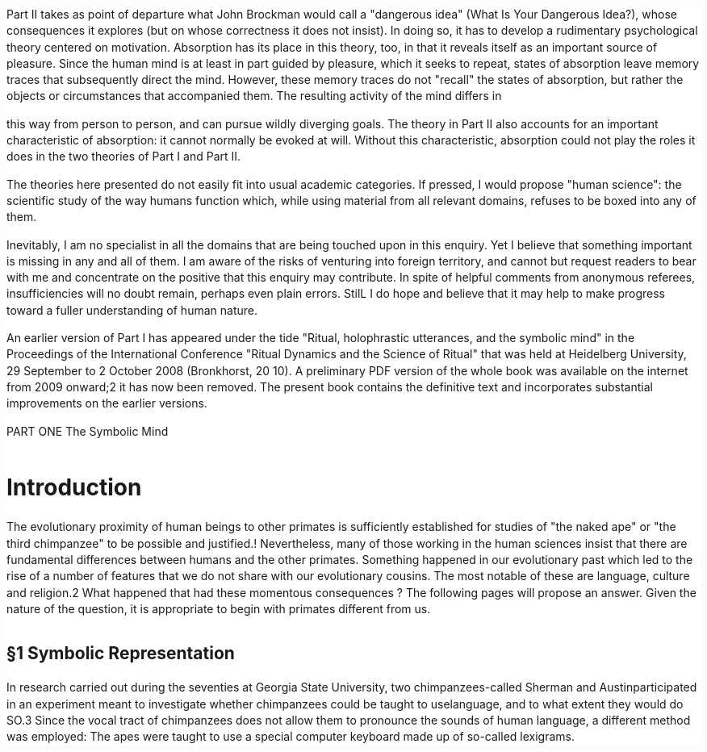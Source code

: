 Part II takes as point of departure what John Brockman would call a "dangerous idea" (What Is Your Dangerous Idea?), 
whose consequences it explores (but on whose correctness it does not insist). In doing so, it has to develop a rudimentary psychological theory centered on motivation. Absorption has its place in this theory, too, in that it reveals itself as an important source of pleasure. Since the human mind is at least in part guided by pleasure, which it seeks to repeat, states of absorption leave memory traces that subsequently direct the mind. However, these memory traces do not "recall" the states of absorption, but rather the objects or circumstances that accompanied them. The resulting activity of the mind differs in 

this way from person to person, and can pursue wildly diverging goals. The theory in Part II also accounts for an important characteristic of absorption: it cannot normally be evoked at will. Without this characteristic, absorption could not play the roles it does in the two theories of Part I and Part II. 

The theories here presented do not easily fit into usual academic categories. If pressed, I would propose "human science": 
the scientific study of the way humans function which, while using material from all relevant domains, refuses to be boxed into any of them. 

Inevitably, I am no specialist in all the domains that are being touched upon in this enquiry. Yet I believe that something important is missing in any and all of them. I am aware of the risks of venturing into foreign territory, and cannot but request readers to bear with me and concentrate on the positive that this enquiry may contribute. In spite of helpful comments from anonymous referees, insufficiencies will no doubt remain, perhaps even plain errors. StilL I do hope and believe that it may help to make progress toward a fuller understanding of human nature. 

An earlier version of Part I has appeared under the tide 
"Ritual, holophrastic utterances, and the symbolic mind" in the Proceedings of the International Conference "Ritual Dynamics and the Science of Ritual" that was held at Heidelberg University, 29 September to 2 October 2008 (Bronkhorst, 20 10). A preliminary PDF version of the whole book was available on the internet from 2009 onward;2 it has now been removed. The present book contains the definitive text and incorporates substantial improvements on the earlier versions. 

PART ONE 
The Symbolic Mind 

# Introduction

The evolutionary proximity of human beings to other primates is sufficiently established for studies of "the naked ape" or "the third chimpanzee" to be possible and justified.! Nevertheless, many of those working in the human sciences insist that there are fundamental differences between humans and the other primates. Something happened in our evolutionary past which led to the rise of a number of features that we do not share with our evolutionary cousins. The most notable of these are language, culture and religion.2 What happened that had these momentous consequences ? The following pages will propose an answer. Given the nature of the question, it is appropriate to begin with primates different from us. 

## §1 Symbolic Representation

In research carried out during the seventies at Georgia State University, two chimpanzees-called Sherman and Austinparticipated in an experiment meant to investigate whether chimpanzees could be taught to uselanguage, and to what extent they would do SO.3 Since the vocal tract of chimpanzees does not allow them to pronounce the sounds of human language, a different method was employed: The apes were taught to use a special computer keyboard made up of so-called lexigrams. 
